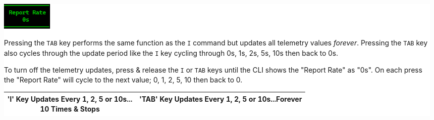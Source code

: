 <img src="./assets/report_rate_0.png" height="50"/>

Pressing the ```TAB``` key performs the same function as the ```I``` command but updates all telemetry values _forever_. Pressing the ```TAB``` key also cycles through the update period like the ```I``` key cycling through 0s, 1s, 2s, 5s, 10s then back to 0s.

To turn off the telemetry updates, press & release the ```I``` or ```TAB``` keys until the CLI shows the "Report Rate" as "0s". On each press the "Report Rate" will cycle to the next value; 0, 1, 2, 5, 10 then back to 0.<br>

  |'I' Key Updates Every 1, 2, 5 or 10s...<br>10 Times & Stops|'TAB' Key Updates Every 1, 2, 5 or 10s...Forever|
  |:-:|:-:|